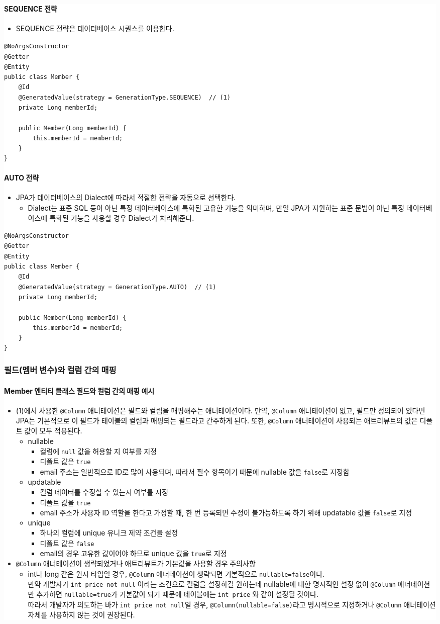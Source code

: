 #### SEQUENCE 전략

-   SEQUENCE 전략은 데이터베이스 시퀀스를 이용한다.

```
@NoArgsConstructor
@Getter
@Entity
public class Member {
    @Id
    @GeneratedValue(strategy = GenerationType.SEQUENCE)  // (1)
    private Long memberId;

    public Member(Long memberId) {
        this.memberId = memberId;
    }
}
```

#### AUTO 전략

-   JPA가 데이터베이스의 Dialect에 따라서 적절한 전략을 자동으로 선택한다.
    -   Dialect는 표준 SQL 등이 아닌 특정 데이터베이스에 특화된 고유한 기능을 의미하며, 만일 JPA가 지원하는 표준 문법이 아닌 특정 데이터베이스에 특화된 기능을 사용할 경우 Dialect가 처리해준다.

```
@NoArgsConstructor
@Getter
@Entity
public class Member {
    @Id
    @GeneratedValue(strategy = GenerationType.AUTO)  // (1)
    private Long memberId;

    public Member(Long memberId) {
        this.memberId = memberId;
    }
}
```

### 필드(멤버 변수)와 컬럼 간의 매핑

#### Member 엔티티 클래스 필드와 컬럼 간의 매핑 예시

-   (1)에서 사용한 `@Column` 애너테이션은 필드와 컬럼을 매핑해주는 애너테이션이다. 만약, `@Column` 애너테이션이 없고, 필드만 정의되어 있다면 JPA는 기본적으로 이 필드가 테이블의 컬럼과 매핑되는 필드라고 간주하게 된다. 또한, `@Column` 애너테이션이 사용되는 애트리뷰트의 값은 디폴트 값이 모두 적용된다.
    -   nullable
        -   컬럼에 `null` 값을 허용할 지 여부를 지정
        -   디폴트 값은 `true`
        -   email 주소는 일반적으로 ID로 많이 사용되며, 따라서 필수 항목이기 때문에 nullable 값을 `false`로 지정함
    -   updatable
        -   컬럼 데이터를 수정할 수 있는지 여부를 지정
        -   디폴트 값을 `true`
        -   email 주소가 사용자 ID 역할을 한다고 가정할 때, 한 번 등록되면 수정이 불가능하도록 하기 위해 updatable 값을 `false`로 지정
    -   unique
        -   하나의 컬럼에 unique 유니크 제약 조건을 설정
        -   디폴트 값은 `false`
        -   email의 경우 고유한 값이어야 하므로 unique 값을 `true`로 지정
-   `@Column` 애너테이션이 생략되었거나 애트리뷰트가 기본값을 사용할 경우 주의사항
    -   int나 long 같은 원시 타입일 경우, `@Column` 애너테이션이 생략되면 기본적으로 `nullable=false`이다.  
        만약 개발자가 `int price not null` 이라는 조건으로 컬럼을 설정하길 원하는데 nullable에 대한 명시적인 설정 없이 `@Column` 애너테이션만 추가하면 `nullable=true`가 기본값이 되기 때문에 테이블에는 `int price` 와 같이 설정될 것이다.  
        따라서 개발자가 의도하는 바가 `int price not null`일 경우, `@Column(nullable=false)`라고 명시적으로 지정하거나 `@Column` 애너테이션 자체를 사용하지 않는 것이 권장된다.
